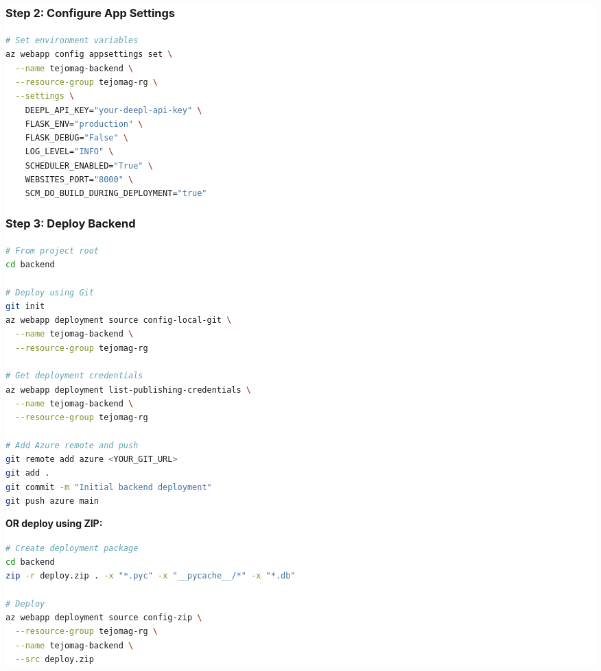 ### Step 2: Configure App Settings

```bash
# Set environment variables
az webapp config appsettings set \
  --name tejomag-backend \
  --resource-group tejomag-rg \
  --settings \
    DEEPL_API_KEY="your-deepl-api-key" \
    FLASK_ENV="production" \
    FLASK_DEBUG="False" \
    LOG_LEVEL="INFO" \
    SCHEDULER_ENABLED="True" \
    WEBSITES_PORT="8000" \
    SCM_DO_BUILD_DURING_DEPLOYMENT="true"
```

### Step 3: Deploy Backend

```bash
# From project root
cd backend

# Deploy using Git
git init
az webapp deployment source config-local-git \
  --name tejomag-backend \
  --resource-group tejomag-rg

# Get deployment credentials
az webapp deployment list-publishing-credentials \
  --name tejomag-backend \
  --resource-group tejomag-rg

# Add Azure remote and push
git remote add azure <YOUR_GIT_URL>
git add .
git commit -m "Initial backend deployment"
git push azure main
```

**OR deploy using ZIP:**

```bash
# Create deployment package
cd backend
zip -r deploy.zip . -x "*.pyc" -x "__pycache__/*" -x "*.db"

# Deploy
az webapp deployment source config-zip \
  --resource-group tejomag-rg \
  --name tejomag-backend \
  --src deploy.zip
```
